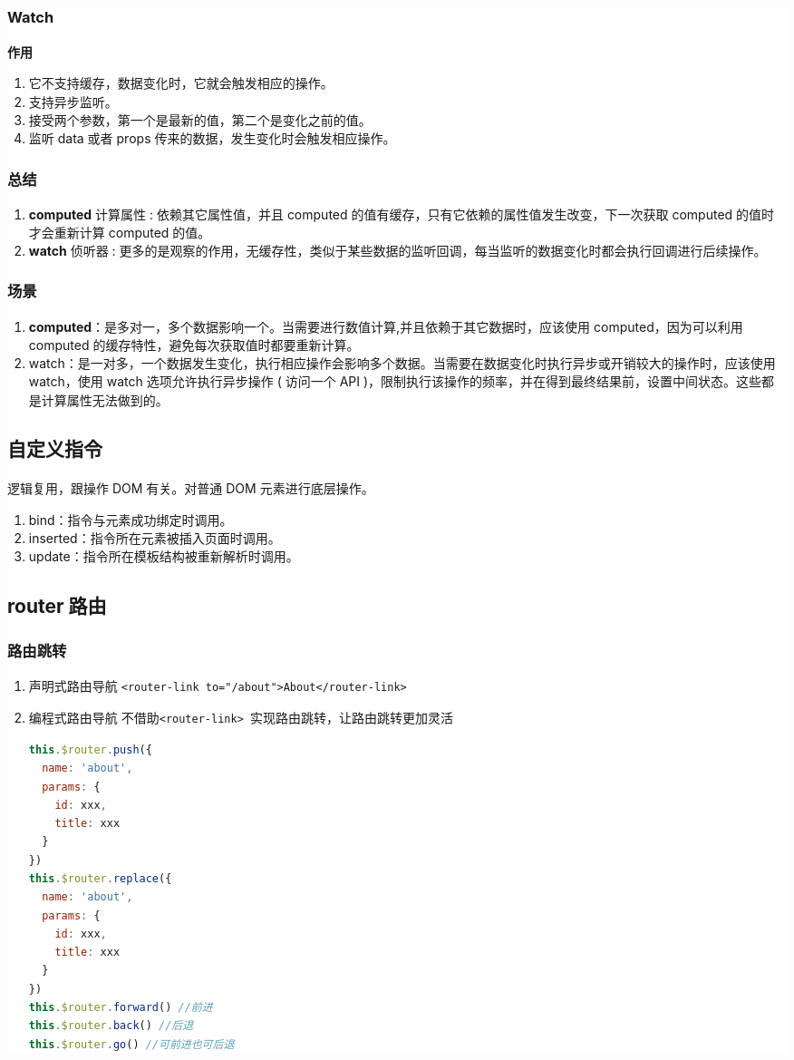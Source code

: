 ### Watch

**作用**

1. 它不支持缓存，数据变化时，它就会触发相应的操作。
2. 支持异步监听。
3. 接受两个参数，第一个是最新的值，第二个是变化之前的值。
4. 监听 data 或者 props 传来的数据，发生变化时会触发相应操作。

### 总结

1. **computed** 计算属性 : 依赖其它属性值，并且 computed 的值有缓存，只有它依赖的属性值发生改变，下一次获取 computed 的值时才会重新计算 computed 的值。
2. **watch** 侦听器 : 更多的是观察的作用，无缓存性，类似于某些数据的监听回调，每当监听的数据变化时都会执行回调进行后续操作。

### 场景

1. **computed**：是多对一，多个数据影响一个。当需要进行数值计算,并且依赖于其它数据时，应该使用 computed，因为可以利用 computed 的缓存特性，避免每次获取值时都要重新计算。
2. watch：是一对多，一个数据发生变化，执行相应操作会影响多个数据。当需要在数据变化时执行异步或开销较大的操作时，应该使用 watch，使用 watch 选项允许执行异步操作 ( 访问一个 API )，限制执行该操作的频率，并在得到最终结果前，设置中间状态。这些都是计算属性无法做到的。

## 自定义指令

逻辑复用，跟操作 DOM 有关。对普通 DOM 元素进行底层操作。

1. bind：指令与元素成功绑定时调用。
2. inserted：指令所在元素被插入页面时调用。
3. update：指令所在模板结构被重新解析时调用。

## router 路由

### 路由跳转

1. 声明式路由导航 `<router-link to="/about">About</router-link>`

2. 编程式路由导航 不借助`<router-link> `实现路由跳转，让路由跳转更加灵活

   ```javascript
   this.$router.push({
     name: 'about',
     params: {
       id: xxx,
       title: xxx
     }
   })
   this.$router.replace({
     name: 'about',
     params: {
       id: xxx,
       title: xxx
     }
   })
   this.$router.forward() //前进
   this.$router.back() //后退
   this.$router.go() //可前进也可后退
   ```
